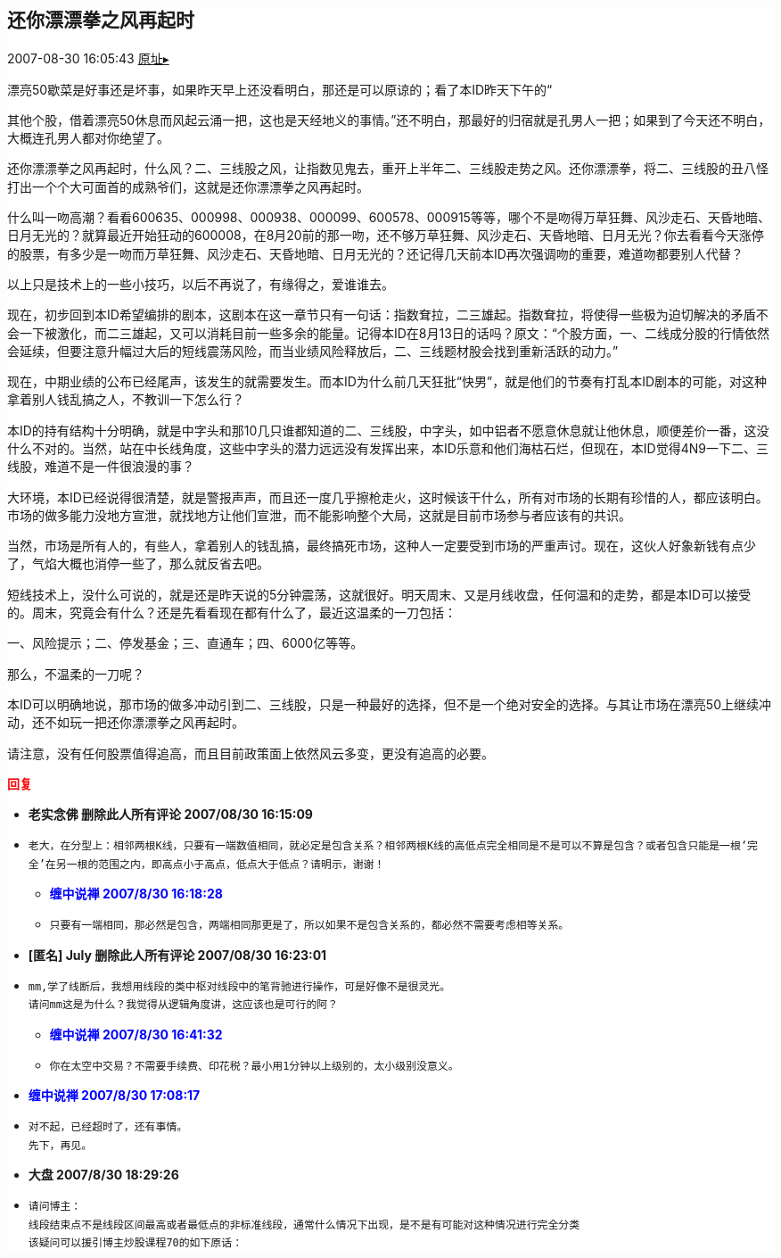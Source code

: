 ## 还你漂漂拳之风再起时
2007-08-30 16:05:43
[原址▸](http://www.fxgan.com/chan_time/2007_07_12/654.htm)


漂亮50歇菜是好事还是坏事，如果昨天早上还没看明白，那还是可以原谅的；看了本ID昨天下午的“

其他个股，借着漂亮50休息而风起云涌一把，这也是天经地义的事情。”还不明白，那最好的归宿就是孔男人一把；如果到了今天还不明白，大概连孔男人都对你绝望了。

还你漂漂拳之风再起时，什么风？二、三线股之风，让指数见鬼去，重开上半年二、三线股走势之风。还你漂漂拳，将二、三线股的丑八怪打出一个个大可面首的成熟爷们，这就是还你漂漂拳之风再起时。

什么叫一吻高潮？看看600635、000998、000938、000099、600578、000915等等，哪个不是吻得万草狂舞、风沙走石、天昏地暗、日月无光的？就算最近开始狂动的600008，在8月20前的那一吻，还不够万草狂舞、风沙走石、天昏地暗、日月无光？你去看看今天涨停的股票，有多少是一吻而万草狂舞、风沙走石、天昏地暗、日月无光的？还记得几天前本ID再次强调吻的重要，难道吻都要别人代替？

以上只是技术上的一些小技巧，以后不再说了，有缘得之，爱谁谁去。

现在，初步回到本ID希望编排的剧本，这剧本在这一章节只有一句话：指数耷拉，二三雄起。指数耷拉，将使得一些极为迫切解决的矛盾不会一下被激化，而二三雄起，又可以消耗目前一些多余的能量。记得本ID在8月13日的话吗？原文：“个股方面，一、二线成分股的行情依然会延续，但要注意升幅过大后的短线震荡风险，而当业绩风险释放后，二、三线题材股会找到重新活跃的动力。”

现在，中期业绩的公布已经尾声，该发生的就需要发生。而本ID为什么前几天狂批“快男”，就是他们的节奏有打乱本ID剧本的可能，对这种拿着别人钱乱搞之人，不教训一下怎么行？

本ID的持有结构十分明确，就是中字头和那10几只谁都知道的二、三线股，中字头，如中铝者不愿意休息就让他休息，顺便差价一番，这没什么不对的。当然，站在中长线角度，这些中字头的潜力远远没有发挥出来，本ID乐意和他们海枯石烂，但现在，本ID觉得4N9一下二、三线股，难道不是一件很浪漫的事？

大环境，本ID已经说得很清楚，就是警报声声，而且还一度几乎擦枪走火，这时候该干什么，所有对市场的长期有珍惜的人，都应该明白。市场的做多能力没地方宣泄，就找地方让他们宣泄，而不能影响整个大局，这就是目前市场参与者应该有的共识。

当然，市场是所有人的，有些人，拿着别人的钱乱搞，最终搞死市场，这种人一定要受到市场的严重声讨。现在，这伙人好象新钱有点少了，气焰大概也消停一些了，那么就反省去吧。

短线技术上，没什么可说的，就是还是昨天说的5分钟震荡，这就很好。明天周末、又是月线收盘，任何温和的走势，都是本ID可以接受的。周末，究竟会有什么？还是先看看现在都有什么了，最近这温柔的一刀包括：

一、风险提示；二、停发基金；三、直通车；四、6000亿等等。

那么，不温柔的一刀呢？

本ID可以明确地说，那市场的做多冲动引到二、三线股，只是一种最好的选择，但不是一个绝对安全的选择。与其让市场在漂亮50上继续冲动，还不如玩一把还你漂漂拳之风再起时。

请注意，没有任何股票值得追高，而且目前政策面上依然风云多变，更没有追高的必要。




**<font color='red'>回复</font>**


- **老实念佛 删除此人所有评论  2007/08/30 16:15:09**
- ```
  老大，在分型上：相邻两根K线，只要有一端数值相同，就必定是包含关系？相邻两根K线的高低点完全相同是不是可以不算是包含？或者包含只能是一根‘完全’在另一根的范围之内，即高点小于高点，低点大于低点？请明示，谢谢！
  ```
   - **<font color='blue'>缠中说禅 2007/8/30 16:18:28</font>**
   - ```
     只要有一端相同，那必然是包含，两端相同那更是了，所以如果不是包含关系的，都必然不需要考虑相等关系。
     ```
- **[匿名] July 删除此人所有评论  2007/08/30 16:23:01**
- ```
  mm,学了线断后，我想用线段的类中枢对线段中的笔背驰进行操作，可是好像不是很灵光。
  请问mm这是为什么？我觉得从逻辑角度讲，这应该也是可行的阿？
  ```
   - **<font color='blue'>缠中说禅 2007/8/30 16:41:32</font>**
   - ```
     你在太空中交易？不需要手续费、印花税？最小用1分钟以上级别的，太小级别没意义。
     ```
- **<font color='blue'>缠中说禅 2007/8/30 17:08:17</font>**
- ```
  对不起，已经超时了，还有事情。
  先下，再见。
  ```
- **大盘 2007/8/30 18:29:26**
- ```
  请问博主：
  线段结束点不是线段区间最高或者最低点的非标准线段，通常什么情况下出现，是不是有可能对这种情况进行完全分类
  该疑问可以援引博主炒股课程70的如下原话：
  ```